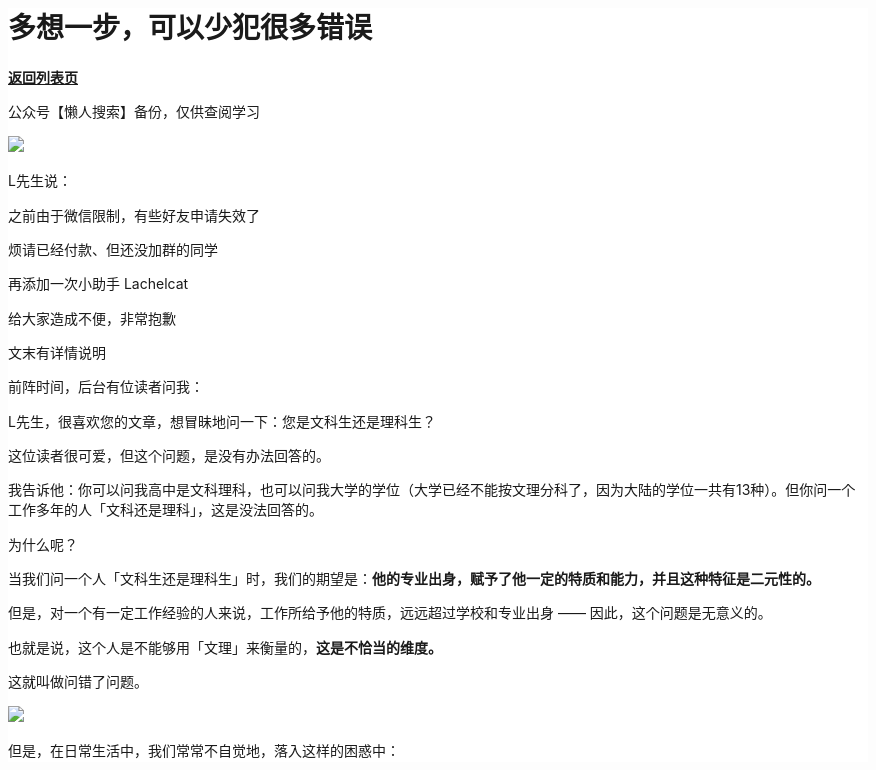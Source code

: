 # 多想一步，可以少犯很多错误

[**返回列表页**](/gzh/L先生说)

公众号【懒人搜索】备份，仅供查阅学习

![](https://mmbiz.qpic.cn/mmbiz_jpg/yWXmuSFeCk0ed2xJdxwykWIfVZHVPuMRWUnADm5tBK7JROxMYd867ZxmficjzCI1q9DY5WYejiaM34tibQSsDhKBg/0?wx_fmt=jpeg)

  

L先生说：

之前由于微信限制，有些好友申请失效了

烦请已经付款、但还没加群的同学

再添加一次小助手 Lachelcat

给大家造成不便，非常抱歉

文末有详情说明

  

  

  

前阵时间，后台有位读者问我：

  

L先生，很喜欢您的文章，想冒昧地问一下：您是文科生还是理科生？

  

这位读者很可爱，但这个问题，是没有办法回答的。

  

我告诉他：你可以问我高中是文科理科，也可以问我大学的学位（大学已经不能按文理分科了，因为大陆的学位一共有13种）。但你问一个工作多年的人「文科还是理科」，这是没法回答的。

  

为什么呢？

  

当我们问一个人「文科生还是理科生」时，我们的期望是：**他的专业出身，赋予了他一定的特质和能力，并且这种特征是二元性的。**

  

但是，对一个有一定工作经验的人来说，工作所给予他的特质，远远超过学校和专业出身 —— 因此，这个问题是无意义的。

  

也就是说，这个人是不能够用「文理」来衡量的，**这是不恰当的维度。**

  

这就叫做问错了问题。

  

![](https://mmbiz.qpic.cn/mmbiz_png/yWXmuSFeCk17IVGzCR5kha9El3FjkFq2uoRVAw1eAXtvqC3YJCMINAocOGEdvzWrRjH12AHQPT0ia39U5bJNhkg/0?wx_fmt=png)

  

但是，在日常生活中，我们常常不自觉地，落入这样的困惑中：
